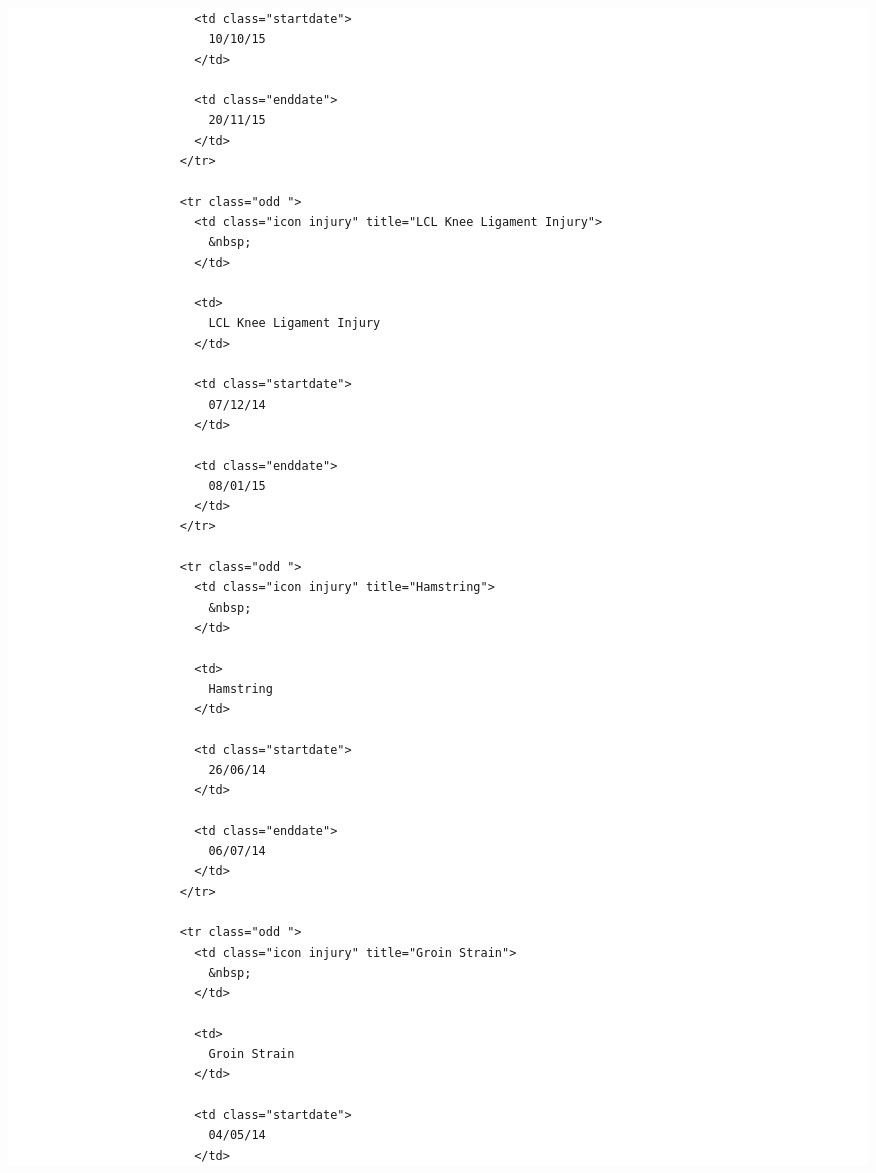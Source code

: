                               <td class="startdate">
                                10/10/15
                              </td>
                              
                              <td class="enddate">
                                20/11/15
                              </td>
                            </tr>
                            
                            <tr class="odd ">
                              <td class="icon injury" title="LCL Knee Ligament Injury">
                                &nbsp;
                              </td>
                              
                              <td>
                                LCL Knee Ligament Injury
                              </td>
                              
                              <td class="startdate">
                                07/12/14
                              </td>
                              
                              <td class="enddate">
                                08/01/15
                              </td>
                            </tr>
                            
                            <tr class="odd ">
                              <td class="icon injury" title="Hamstring">
                                &nbsp;
                              </td>
                              
                              <td>
                                Hamstring
                              </td>
                              
                              <td class="startdate">
                                26/06/14
                              </td>
                              
                              <td class="enddate">
                                06/07/14
                              </td>
                            </tr>
                            
                            <tr class="odd ">
                              <td class="icon injury" title="Groin Strain">
                                &nbsp;
                              </td>
                              
                              <td>
                                Groin Strain
                              </td>
                              
                              <td class="startdate">
                                04/05/14
                              </td>
                              